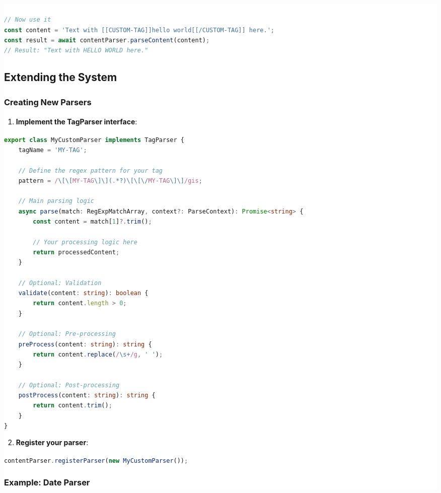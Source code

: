 ```typescript

// Now use it
const content = 'Text with [[CUSTOM-TAG]]hello world[[/CUSTOM-TAG]] here.';
const result = await contentParser.parseContent(content);
// Result: "Text with HELLO WORLD here."
```

## Extending the System

### Creating New Parsers

1. **Implement the TagParser interface**:

```typescript
export class MyCustomParser implements TagParser {
    tagName = 'MY-TAG';
    
    // Define the regex pattern for your tag
    pattern = /\[\[MY-TAG\]\](.*?)\[\[\/MY-TAG\]\]/gis;
    
    // Main parsing logic
    async parse(match: RegExpMatchArray, context?: ParseContext): Promise<string> {
        const content = match[1]?.trim();
        
        // Your processing logic here
        return processedContent;
    }
    
    // Optional: Validation
    validate(content: string): boolean {
        return content.length > 0;
    }
    
    // Optional: Pre-processing
    preProcess(content: string): string {
        return content.replace(/\s+/g, ' ');
    }
    
    // Optional: Post-processing
    postProcess(content: string): string {
        return content.trim();
    }
}
```

2. **Register your parser**:

```typescript
contentParser.registerParser(new MyCustomParser());
```

### Example: Date Parser
